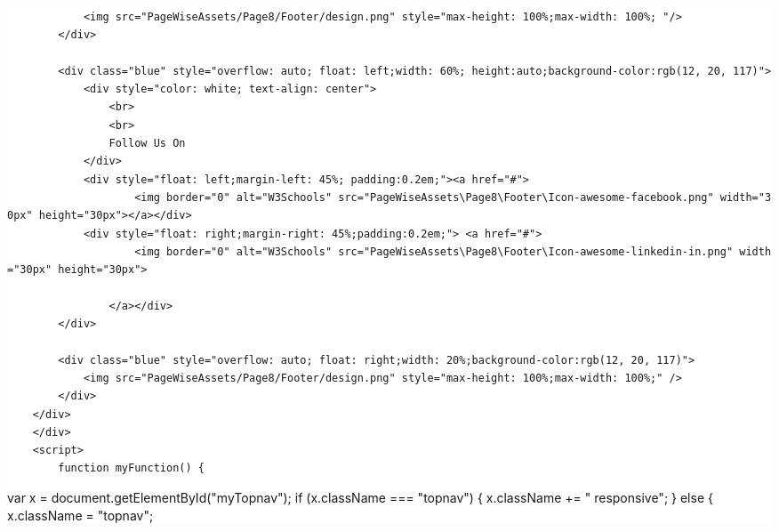                 <img src="PageWiseAssets/Page8/Footer/design.png" style="max-height: 100%;max-width: 100%; "/>
            </div>

            <div class="blue" style="overflow: auto; float: left;width: 60%; height:auto;background-color:rgb(12, 20, 117)">
                <div style="color: white; text-align: center">
                    <br>
                    <br>
                    Follow Us On
                </div>
                <div style="float: left;margin-left: 45%; padding:0.2em;"><a href="#">
                        <img border="0" alt="W3Schools" src="PageWiseAssets\Page8\Footer\Icon-awesome-facebook.png" width="30px" height="30px"></a></div>
                <div style="float: right;margin-right: 45%;padding:0.2em;"> <a href="#">
                        <img border="0" alt="W3Schools" src="PageWiseAssets\Page8\Footer\Icon-awesome-linkedin-in.png" width="30px" height="30px">

                    </a></div>
            </div>

            <div class="blue" style="overflow: auto; float: right;width: 20%;background-color:rgb(12, 20, 117)">
                <img src="PageWiseAssets/Page8/Footer/design.png" style="max-height: 100%;max-width: 100%;" />
            </div>
        </div>
        </div>
        <script>
            function myFunction() {
  var x = document.getElementById("myTopnav");
  if (x.className === "topnav") {
    x.className += " responsive";
  } else {
    x.className = "topnav";